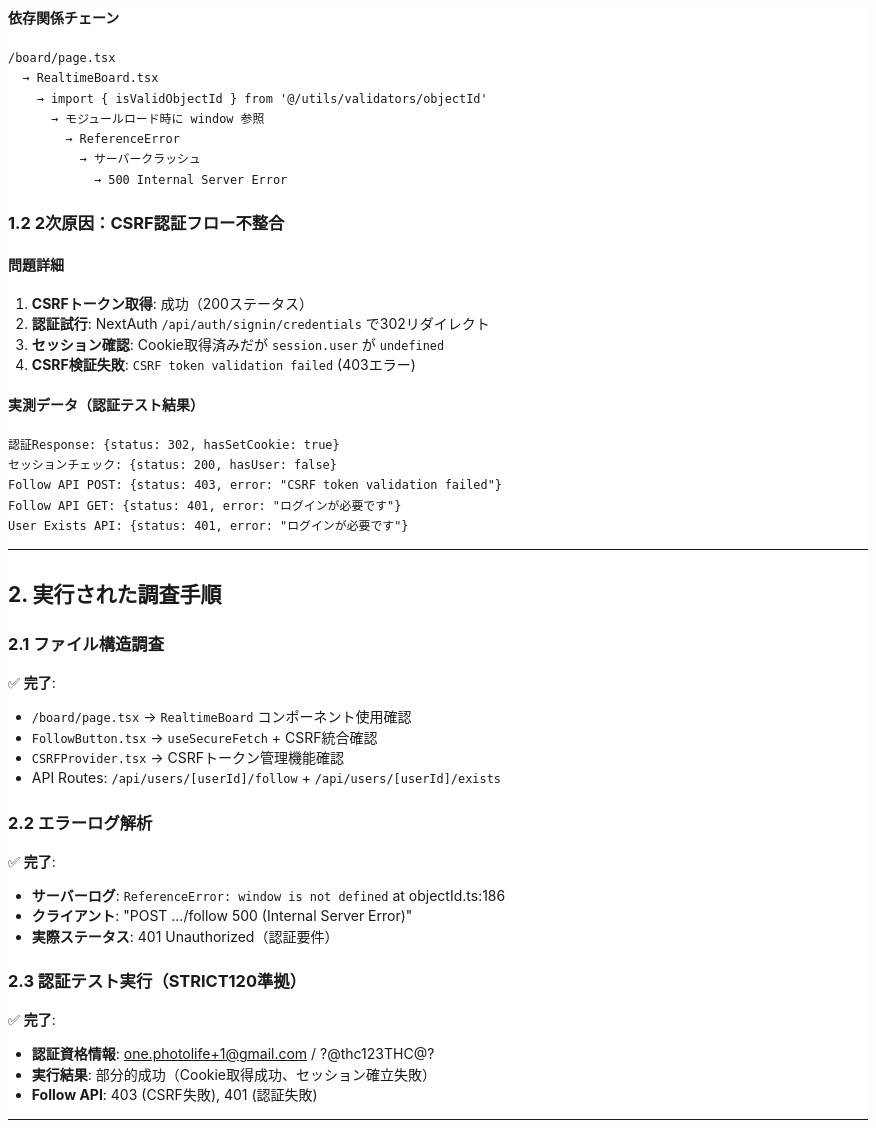 #### 依存関係チェーン
```
/board/page.tsx 
  → RealtimeBoard.tsx 
    → import { isValidObjectId } from '@/utils/validators/objectId'
      → モジュールロード時に window 参照
        → ReferenceError
          → サーバークラッシュ
            → 500 Internal Server Error
```

### 1.2 2次原因：CSRF認証フロー不整合

#### 問題詳細
1. **CSRFトークン取得**: 成功（200ステータス）
2. **認証試行**: NextAuth `/api/auth/signin/credentials` で302リダイレクト  
3. **セッション確認**: Cookie取得済みだが `session.user` が `undefined`
4. **CSRF検証失敗**: `CSRF token validation failed` (403エラー)

#### 実測データ（認証テスト結果）
```
認証Response: {status: 302, hasSetCookie: true}
セッションチェック: {status: 200, hasUser: false}
Follow API POST: {status: 403, error: "CSRF token validation failed"}
Follow API GET: {status: 401, error: "ログインが必要です"}
User Exists API: {status: 401, error: "ログインが必要です"}
```

---

## 2. 実行された調査手順

### 2.1 ファイル構造調査
✅ **完了**: 
- `/board/page.tsx` → `RealtimeBoard` コンポーネント使用確認
- `FollowButton.tsx` → `useSecureFetch` + CSRF統合確認
- `CSRFProvider.tsx` → CSRFトークン管理機能確認
- API Routes: `/api/users/[userId]/follow` + `/api/users/[userId]/exists`

### 2.2 エラーログ解析
✅ **完了**:
- **サーバーログ**: `ReferenceError: window is not defined` at objectId.ts:186
- **クライアント**: "POST .../follow 500 (Internal Server Error)"
- **実際ステータス**: 401 Unauthorized（認証要件）

### 2.3 認証テスト実行（STRICT120準拠）
✅ **完了**:
- **認証資格情報**: one.photolife+1@gmail.com / ?@thc123THC@?
- **実行結果**: 部分的成功（Cookie取得成功、セッション確立失敗）
- **Follow API**: 403 (CSRF失敗), 401 (認証失敗)

---